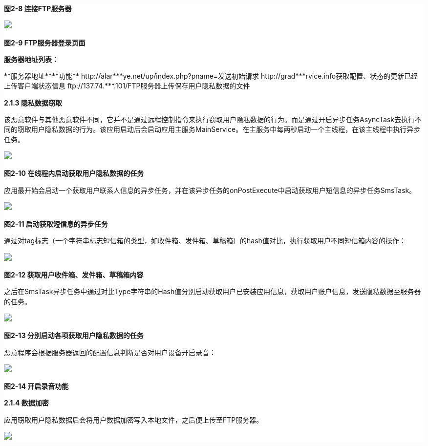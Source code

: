 **图2-8 连接FTP服务器**

[![](https://p2.ssl.qhimg.com/t01175df14452879ad1.png)](https://p2.ssl.qhimg.com/t01175df14452879ad1.png)

**图2-9 FTP服务器登录页面**

**服务器地址列表：**
<td class="ql-align-justify" data-row="1">**服务器地址**</td><td data-row="1"></td><td class="ql-align-justify" data-row="1">**功能**</td><td data-row="1"></td>
<td class="ql-align-justify" data-row="2">http://alar***ye.net/up/index.php?pname=</td><td data-row="2"></td><td class="ql-align-justify" data-row="2">发送初始请求</td><td data-row="2"></td>
<td class="ql-align-justify" data-row="3">http://grad***rvice.info</td><td data-row="3"></td><td class="ql-align-justify" data-row="3">获取配置、状态的更新已经上传客户端状态信息</td><td data-row="3"></td>
<td class="ql-align-justify" data-row="4">ftp://137.74.***.101/</td><td data-row="4"></td><td class="ql-align-justify" data-row="4">FTP服务器上传保存用户隐私数据的文件</td><td data-row="4"></td>

**2.1.3 隐私数据窃取**

该恶意软件与其他恶意软件不同，它并不是通过远程控制指令来执行窃取用户隐私数据的行为。而是通过开启异步任务AsyncTask去执行不同的窃取用户隐私数据的行为。该应用启动后会启动应用主服务MainService。在主服务中每两秒启动一个主线程，在该主线程中执行异步任务。

[![](https://p1.ssl.qhimg.com/t011190c7e3ba9a802b.png)](https://p1.ssl.qhimg.com/t011190c7e3ba9a802b.png)

**图2-10 在线程内启动获取用户隐私数据的任务**

应用最开始会启动一个获取用户联系人信息的异步任务，并在该异步任务的onPostExecute中启动获取用户短信息的异步任务SmsTask。

[![](https://p5.ssl.qhimg.com/t017fb42efc85d31609.png)](https://p5.ssl.qhimg.com/t017fb42efc85d31609.png)

**图2-11 启动获取短信息的异步任务**

通过对tag标志（一个字符串标志短信箱的类型，如收件箱、发件箱、草稿箱）的hash值对比，执行获取用户不同短信箱内容的操作：

[![](https://p3.ssl.qhimg.com/t016f43643ae46b4cf4.png)](https://p3.ssl.qhimg.com/t016f43643ae46b4cf4.png)

**图2-12 获取用户收件箱、发件箱、草稿箱内容**

之后在SmsTask异步任务中通过对比Type字符串的Hash值分别启动获取用户已安装应用信息，获取用户账户信息，发送隐私数据至服务器的任务。

[![](https://p0.ssl.qhimg.com/t0165d16c2e46525988.png)](https://p0.ssl.qhimg.com/t0165d16c2e46525988.png)

**图2-13 分别启动各项获取用户隐私数据的任务**

恶意程序会根据服务器返回的配置信息判断是否对用户设备开启录音：

[![](https://p1.ssl.qhimg.com/t01b3d0bfc8cd8f9303.png)](https://p1.ssl.qhimg.com/t01b3d0bfc8cd8f9303.png)

**图2-14 开启录音功能**

**2.1.4 数据加密**

应用窃取用户隐私数据后会将用户数据加密写入本地文件，之后便上传至FTP服务器。

[![](https://p4.ssl.qhimg.com/t0163f15605507623ac.png)](https://p4.ssl.qhimg.com/t0163f15605507623ac.png)
